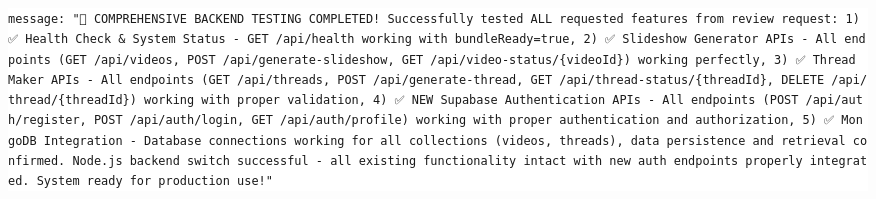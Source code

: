     message: "🔐 COMPREHENSIVE BACKEND TESTING COMPLETED! Successfully tested ALL requested features from review request: 1) ✅ Health Check & System Status - GET /api/health working with bundleReady=true, 2) ✅ Slideshow Generator APIs - All endpoints (GET /api/videos, POST /api/generate-slideshow, GET /api/video-status/{videoId}) working perfectly, 3) ✅ Thread Maker APIs - All endpoints (GET /api/threads, POST /api/generate-thread, GET /api/thread-status/{threadId}, DELETE /api/thread/{threadId}) working with proper validation, 4) ✅ NEW Supabase Authentication APIs - All endpoints (POST /api/auth/register, POST /api/auth/login, GET /api/auth/profile) working with proper authentication and authorization, 5) ✅ MongoDB Integration - Database connections working for all collections (videos, threads), data persistence and retrieval confirmed. Node.js backend switch successful - all existing functionality intact with new auth endpoints properly integrated. System ready for production use!"
